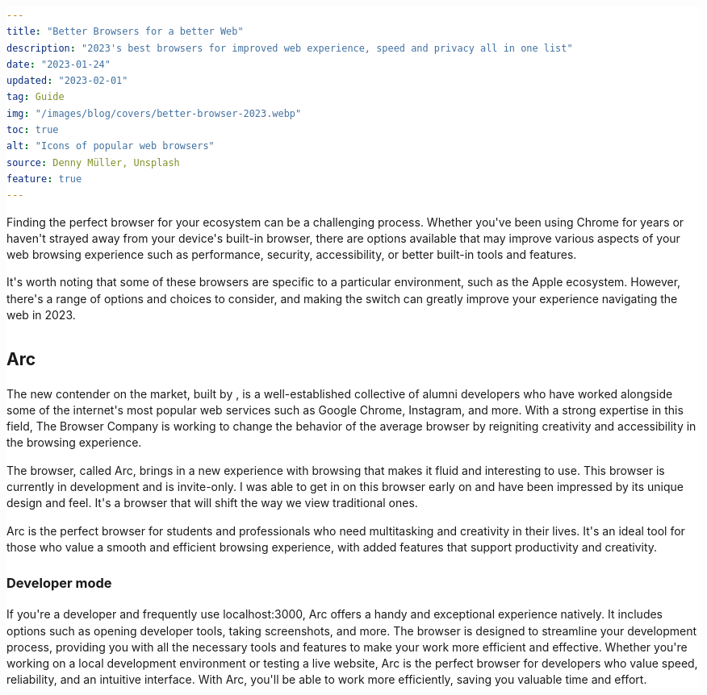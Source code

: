 ```yaml
---
title: "Better Browsers for a better Web"
description: "2023's best browsers for improved web experience, speed and privacy all in one list"
date: "2023-01-24"
updated: "2023-02-01"
tag: Guide
img: "/images/blog/covers/better-browser-2023.webp"
toc: true
alt: "Icons of popular web browsers"
source: Denny Müller, Unsplash
feature: true
---
```


Finding the perfect browser for your ecosystem can be a challenging process. Whether you've been using Chrome for years or haven't strayed away from your device's built-in browser, there are options available that may improve various aspects of your web browsing experience such as performance, security, accessibility, or better built-in tools and features.

It's worth noting that some of these browsers are specific to a particular environment, such as the Apple ecosystem. However, there's a range of options and choices to consider, and making the switch can greatly improve your experience navigating the web in 2023.

## Arc

<Media source="https://cdn.xanzhu.com/v1/better-browsers/arc.webp" credit="The Browser Company / Xanzhu" alt="Arc browser logo"></Media>

The new contender on the market, built by <PageLink title="The Browser Company" url="https://thebrowser.company/"></PageLink>, is a well-established collective of alumni developers who have worked alongside some of the internet's most popular web services such as Google Chrome, Instagram, and more. With a strong expertise in this field, The Browser Company is working to change the behavior of the average browser by reigniting creativity and accessibility in the browsing experience.

The browser, called Arc, brings in a new experience with browsing that makes it fluid and interesting to use. This browser is currently in development and is invite-only. I was able to get in on this browser early on and have been impressed by its unique design and feel. It's a browser that will shift the way we view traditional ones.

Arc is the perfect browser for students and professionals who need multitasking and creativity in their lives. It's an ideal tool for those who value a smooth and efficient browsing experience, with added features that support productivity and creativity.

<Media source="https://cdn.xanzhu.com/v1/better-browsers/arc-features.webp" credit="The Browser Company" alt="Arc browser feature promo"></Media>

### Developer mode

If you're a developer and frequently use localhost:3000, Arc offers a handy and exceptional experience natively. It includes options such as opening developer tools, taking screenshots, and more. The browser is designed to streamline your development process, providing you with all the necessary tools and features to make your work more efficient and effective. Whether you're working on a local development environment or testing a live website, Arc is the perfect browser for developers who value speed, reliability, and an intuitive interface. With Arc, you'll be able to work more efficiently, saving you valuable time and effort.
